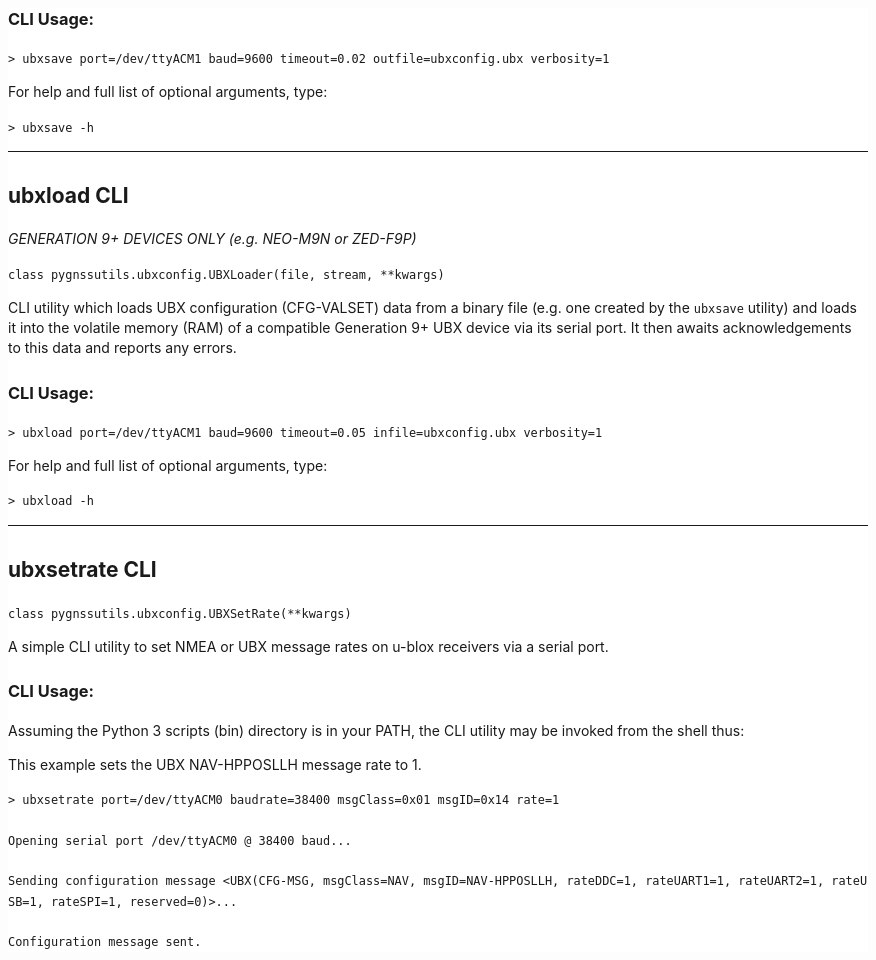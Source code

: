 ### CLI Usage:

```shell
> ubxsave port=/dev/ttyACM1 baud=9600 timeout=0.02 outfile=ubxconfig.ubx verbosity=1
```

For help and full list of optional arguments, type:

```shell
> ubxsave -h
```

---
## <a name="ubxload">ubxload CLI</a>

*GENERATION 9+ DEVICES ONLY (e.g. NEO-M9N or ZED-F9P)*

```
class pygnssutils.ubxconfig.UBXLoader(file, stream, **kwargs)
```

CLI utility which loads UBX configuration (CFG-VALSET) data from a binary file (e.g. one created by the `ubxsave` utility) and loads it into the volatile memory (RAM) of a compatible Generation 9+ UBX device via its serial port. It then awaits acknowledgements to this data and reports any errors.

### CLI Usage:

```shell
> ubxload port=/dev/ttyACM1 baud=9600 timeout=0.05 infile=ubxconfig.ubx verbosity=1
```

For help and full list of optional arguments, type:

```shell
> ubxload -h
```

---
## <a name="ubxsetrate">ubxsetrate CLI</a>

```
class pygnssutils.ubxconfig.UBXSetRate(**kwargs)
```

A simple CLI utility to set NMEA or UBX message rates on u-blox receivers via a serial port.

### CLI Usage:

Assuming the Python 3 scripts (bin) directory is in your PATH, the CLI utility may be invoked from the shell thus:

This example sets the UBX NAV-HPPOSLLH message rate to 1.

```shell
> ubxsetrate port=/dev/ttyACM0 baudrate=38400 msgClass=0x01 msgID=0x14 rate=1

Opening serial port /dev/ttyACM0 @ 38400 baud...

Sending configuration message <UBX(CFG-MSG, msgClass=NAV, msgID=NAV-HPPOSLLH, rateDDC=1, rateUART1=1, rateUART2=1, rateUSB=1, rateSPI=1, reserved=0)>...

Configuration message sent.
```
